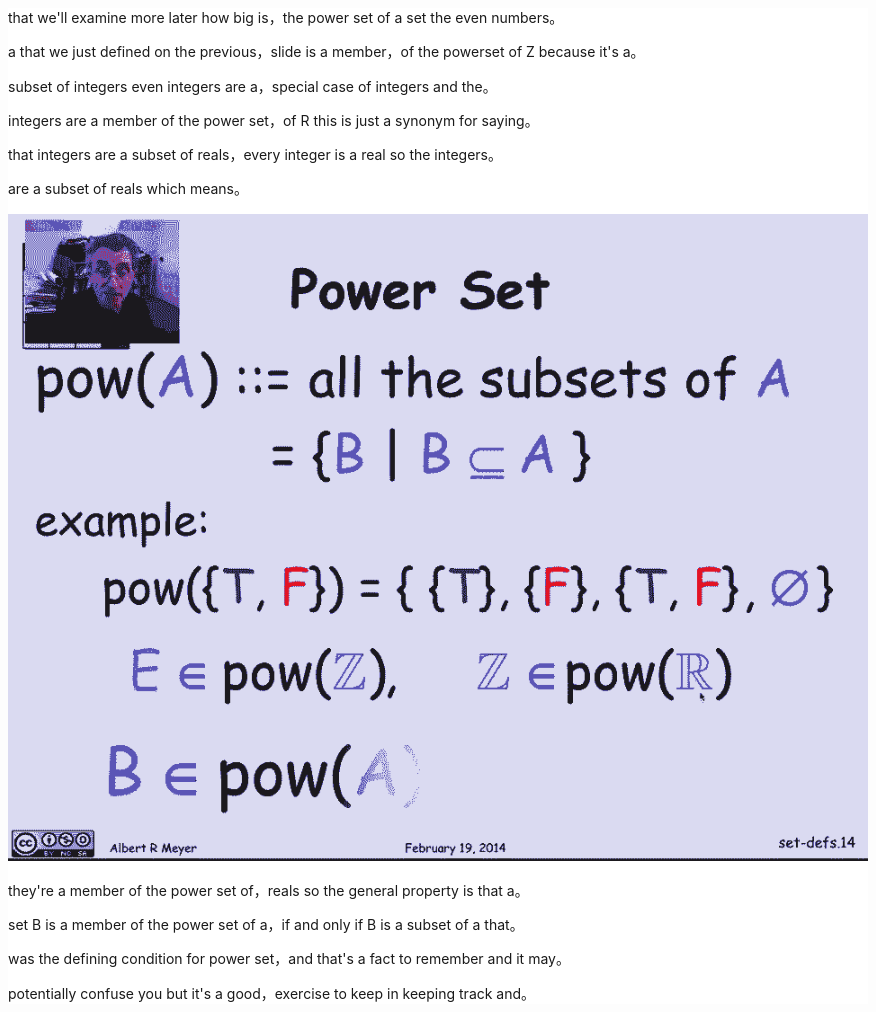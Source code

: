 that we'll examine more later how big is，the power set of a set the even numbers。

a that we just defined on the previous，slide is a member，of the powerset of Z because it's a。

subset of integers even integers are a，special case of integers and the。

integers are a member of the power set，of R this is just a synonym for saying。

that integers are a subset of reals，every integer is a real so the integers。

are a subset of reals which means。

![](img/ab16fb87d9fb367a734778ae1cc99400_43.png)

they're a member of the power set of，reals so the general property is that a。

set B is a member of the power set of a，if and only if B is a subset of a that。

was the defining condition for power set，and that's a fact to remember and it may。

potentially confuse you but it's a good，exercise to keep in keeping track and。


